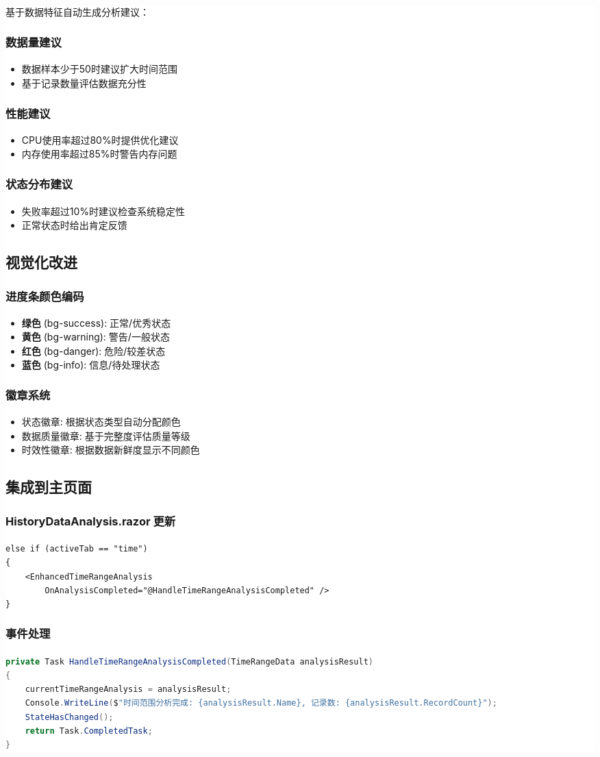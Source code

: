基于数据特征自动生成分析建议：

### 数据量建议
- 数据样本少于50时建议扩大时间范围
- 基于记录数量评估数据充分性

### 性能建议
- CPU使用率超过80%时提供优化建议
- 内存使用率超过85%时警告内存问题

### 状态分布建议
- 失败率超过10%时建议检查系统稳定性
- 正常状态时给出肯定反馈

## 视觉化改进

### 进度条颜色编码
- **绿色** (bg-success): 正常/优秀状态
- **黄色** (bg-warning): 警告/一般状态  
- **红色** (bg-danger): 危险/较差状态
- **蓝色** (bg-info): 信息/待处理状态

### 徽章系统
- 状态徽章: 根据状态类型自动分配颜色
- 数据质量徽章: 基于完整度评估质量等级
- 时效性徽章: 根据数据新鲜度显示不同颜色

## 集成到主页面

### HistoryDataAnalysis.razor 更新
```razor
else if (activeTab == "time")
{
    <EnhancedTimeRangeAnalysis 
        OnAnalysisCompleted="@HandleTimeRangeAnalysisCompleted" />
}
```

### 事件处理
```csharp
private Task HandleTimeRangeAnalysisCompleted(TimeRangeData analysisResult)
{
    currentTimeRangeAnalysis = analysisResult;
    Console.WriteLine($"时间范围分析完成: {analysisResult.Name}, 记录数: {analysisResult.RecordCount}");
    StateHasChanged();
    return Task.CompletedTask;
}
```
